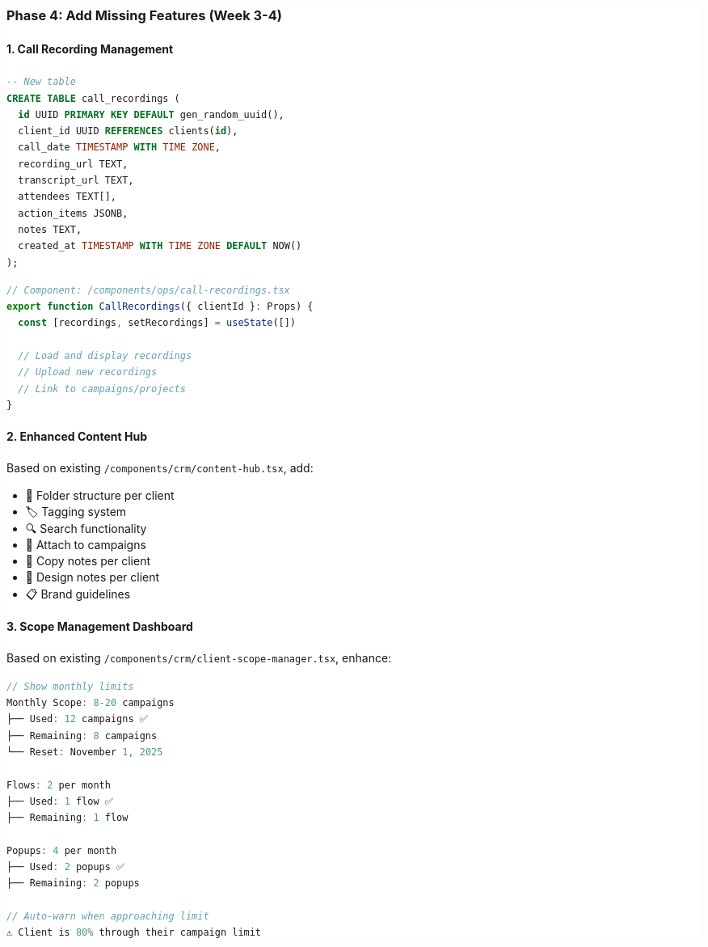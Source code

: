 
### **Phase 4: Add Missing Features (Week 3-4)**

#### **1. Call Recording Management**
```sql
-- New table
CREATE TABLE call_recordings (
  id UUID PRIMARY KEY DEFAULT gen_random_uuid(),
  client_id UUID REFERENCES clients(id),
  call_date TIMESTAMP WITH TIME ZONE,
  recording_url TEXT,
  transcript_url TEXT,
  attendees TEXT[],
  action_items JSONB,
  notes TEXT,
  created_at TIMESTAMP WITH TIME ZONE DEFAULT NOW()
);
```

```typescript
// Component: /components/ops/call-recordings.tsx
export function CallRecordings({ clientId }: Props) {
  const [recordings, setRecordings] = useState([])
  
  // Load and display recordings
  // Upload new recordings
  // Link to campaigns/projects
}
```

#### **2. Enhanced Content Hub**
Based on existing `/components/crm/content-hub.tsx`, add:
- 📁 Folder structure per client
- 🏷️ Tagging system
- 🔍 Search functionality
- 📎 Attach to campaigns
- 📝 Copy notes per client
- 🎨 Design notes per client
- 📋 Brand guidelines

#### **3. Scope Management Dashboard**
Based on existing `/components/crm/client-scope-manager.tsx`, enhance:
```typescript
// Show monthly limits
Monthly Scope: 8-20 campaigns
├── Used: 12 campaigns ✅
├── Remaining: 8 campaigns
└── Reset: November 1, 2025

Flows: 2 per month
├── Used: 1 flow ✅
├── Remaining: 1 flow

Popups: 4 per month
├── Used: 2 popups ✅
├── Remaining: 2 popups

// Auto-warn when approaching limit
⚠️ Client is 80% through their campaign limit
```
